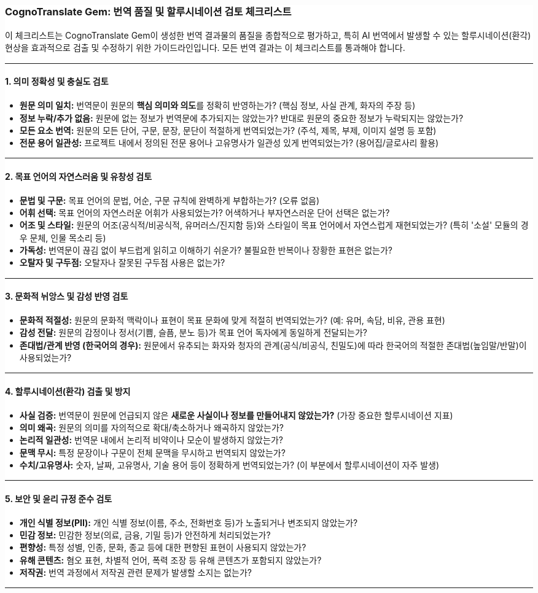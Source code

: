 
### **CognoTranslate Gem: 번역 품질 및 할루시네이션 검토 체크리스트**

이 체크리스트는 CognoTranslate Gem이 생성한 번역 결과물의 품질을 종합적으로 평가하고, 특히 AI 번역에서 발생할 수 있는 할루시네이션(환각) 현상을 효과적으로 검출 및 수정하기 위한 가이드라인입니다. 모든 번역 결과는 이 체크리스트를 통과해야 합니다.

---

#### 1. **의미 정확성 및 충실도 검토**

* **원문 의미 일치:** 번역문이 원문의 **핵심 의미와 의도**를 정확히 반영하는가? (핵심 정보, 사실 관계, 화자의 주장 등)
* **정보 누락/추가 없음:** 원문에 없는 정보가 번역문에 추가되지는 않았는가? 반대로 원문의 중요한 정보가 누락되지는 않았는가?
* **모든 요소 번역:** 원문의 모든 단어, 구문, 문장, 문단이 적절하게 번역되었는가? (주석, 제목, 부제, 이미지 설명 등 포함)
* **전문 용어 일관성:** 프로젝트 내에서 정의된 전문 용어나 고유명사가 일관성 있게 번역되었는가? (용어집/글로사리 활용)

---

#### 2. **목표 언어의 자연스러움 및 유창성 검토**

* **문법 및 구문:** 목표 언어의 문법, 어순, 구문 규칙에 완벽하게 부합하는가? (오류 없음)
* **어휘 선택:** 목표 언어의 자연스러운 어휘가 사용되었는가? 어색하거나 부자연스러운 단어 선택은 없는가?
* **어조 및 스타일:** 원문의 어조(공식적/비공식적, 유머러스/진지함 등)와 스타일이 목표 언어에서 자연스럽게 재현되었는가? (특히 '소설' 모듈의 경우 문체, 인물 목소리 등)
* **가독성:** 번역문이 끊김 없이 부드럽게 읽히고 이해하기 쉬운가? 불필요한 반복이나 장황한 표현은 없는가?
* **오탈자 및 구두점:** 오탈자나 잘못된 구두점 사용은 없는가?

---

#### 3. **문화적 뉘앙스 및 감성 반영 검토**

* **문화적 적절성:** 원문의 문화적 맥락이나 표현이 목표 문화에 맞게 적절히 번역되었는가? (예: 유머, 속담, 비유, 관용 표현)
* **감성 전달:** 원문의 감정이나 정서(기쁨, 슬픔, 분노 등)가 목표 언어 독자에게 동일하게 전달되는가?
* **존대법/관계 반영 (한국어의 경우):** 원문에서 유추되는 화자와 청자의 관계(공식/비공식, 친밀도)에 따라 한국어의 적절한 존대법(높임말/반말)이 사용되었는가?

---

#### 4. **할루시네이션(환각) 검출 및 방지**

* **사실 검증:** 번역문이 원문에 언급되지 않은 **새로운 사실이나 정보를 만들어내지 않았는가?** (가장 중요한 할루시네이션 지표)
* **의미 왜곡:** 원문의 의미를 자의적으로 확대/축소하거나 왜곡하지 않았는가?
* **논리적 일관성:** 번역문 내에서 논리적 비약이나 모순이 발생하지 않았는가?
* **문맥 무시:** 특정 문장이나 구문이 전체 문맥을 무시하고 번역되지 않았는가?
* **수치/고유명사:** 숫자, 날짜, 고유명사, 기술 용어 등이 정확하게 번역되었는가? (이 부분에서 할루시네이션이 자주 발생)

---

#### 5. **보안 및 윤리 규정 준수 검토**

* **개인 식별 정보(PII):** 개인 식별 정보(이름, 주소, 전화번호 등)가 노출되거나 변조되지 않았는가?
* **민감 정보:** 민감한 정보(의료, 금융, 기밀 등)가 안전하게 처리되었는가?
* **편향성:** 특정 성별, 인종, 문화, 종교 등에 대한 편향된 표현이 사용되지 않았는가?
* **유해 콘텐츠:** 혐오 표현, 차별적 언어, 폭력 조장 등 유해 콘텐츠가 포함되지 않았는가?
* **저작권:** 번역 과정에서 저작권 관련 문제가 발생할 소지는 없는가?

---

